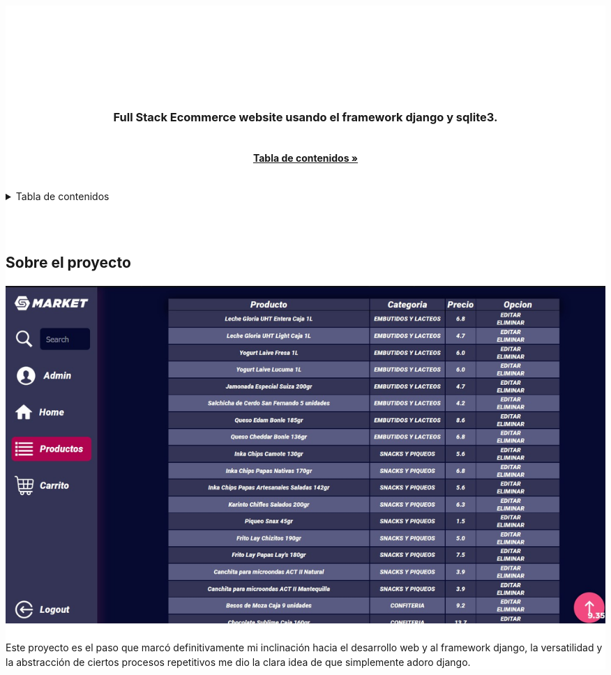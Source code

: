 <br />
<div align="center" id="top">
  <a href="https://github.com/othneildrew/Best-README-Template">
    <img src="market/mainCRUD/static/image/logo.png" alt="Logo" height="80">
  </a>
    <br>
    <br>
  <h3 align="center">Full Stack Ecommerce website usando el framework django y sqlite3.</h3>

  <p align="center">
    <br />
    <a href="#contenido"><strong>Tabla de contenidos »</strong></a>
    <br />
    <br />
  </p>
</div>

<details><summary id="contenido">Tabla de contenidos</summary></details>
<br>
<br>

## Sobre el proyecto
<img src="screenshots/adminpanel.jpg" alt="Logo" width="100%">
<br>
<br>
Este proyecto es el paso que marcó definitivamente mi inclinación hacia el desarrollo web y al framework django, la versatilidad y la abstracción de ciertos procesos repetitivos me dio la clara idea de que simplemente adoro django.
